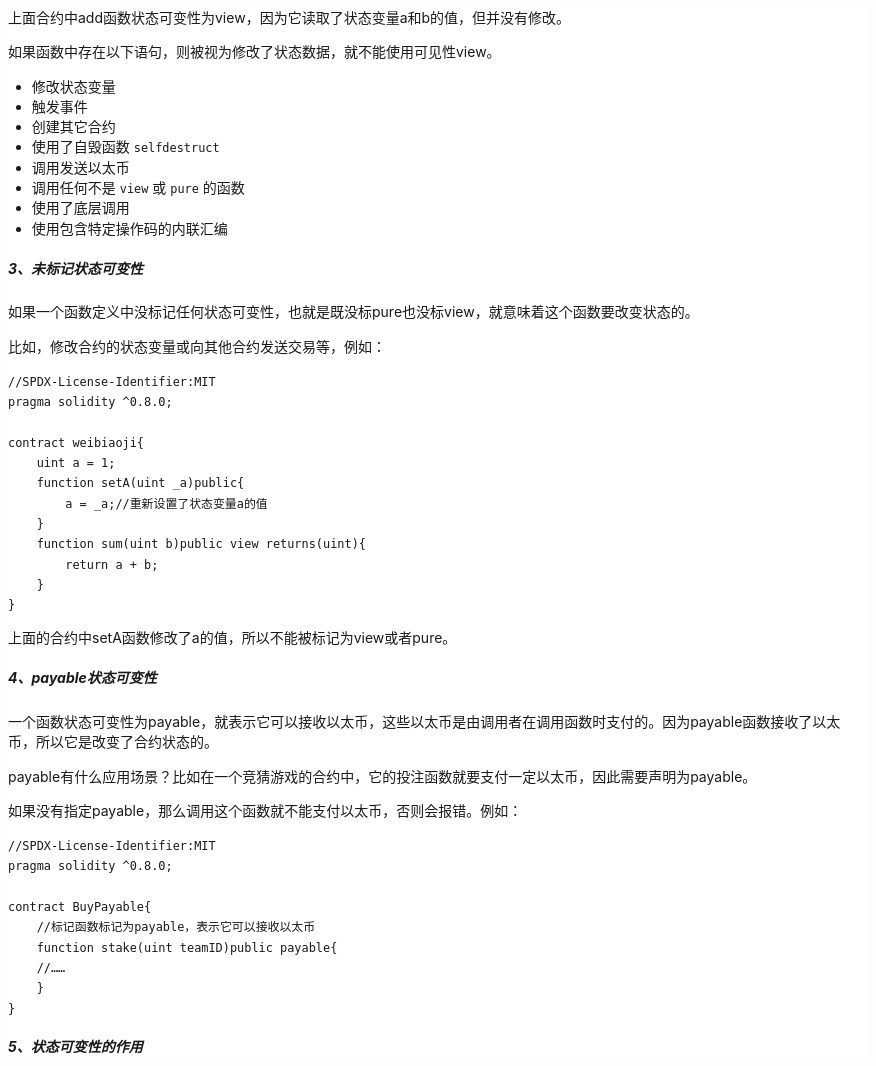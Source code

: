 上面合约中add函数状态可变性为view，因为它读取了状态变量a和b的值，但并没有修改。

如果函数中存在以下语句，则被视为修改了状态数据，就不能使用可见性view。

- 修改状态变量
- 触发事件
- 创建其它合约
- 使用了自毁函数 `selfdestruct`
- 调用发送以太币
- 调用任何不是 `view` 或 `pure` 的函数
- 使用了底层调用
- 使用包含特定操作码的内联汇编

##### 3、未标记状态可变性

如果一个函数定义中没标记任何状态可变性，也就是既没标pure也没标view，就意味着这个函数要改变状态的。

比如，修改合约的状态变量或向其他合约发送交易等，例如：

```solidity
//SPDX-License-Identifier:MIT
pragma solidity ^0.8.0;

contract weibiaoji{
	uint a = 1;
	function setA(uint _a)public{
		a = _a;//重新设置了状态变量a的值
	}
	function sum(uint b)public view returns(uint){
		return a + b;
	}
}
```

上面的合约中setA函数修改了a的值，所以不能被标记为view或者pure。

##### 4、payable状态可变性

一个函数状态可变性为payable，就表示它可以接收以太币，这些以太币是由调用者在调用函数时支付的。因为payable函数接收了以太币，所以它是改变了合约状态的。

payable有什么应用场景？比如在一个竞猜游戏的合约中，它的投注函数就要支付一定以太币，因此需要声明为payable。

如果没有指定payable，那么调用这个函数就不能支付以太币，否则会报错。例如：

```solidity
//SPDX-License-Identifier:MIT
pragma solidity ^0.8.0;

contract BuyPayable{
	//标记函数标记为payable，表示它可以接收以太币
	function stake(uint teamID)public payable{
	//……
	}
}
```

##### 5、状态可变性的作用
